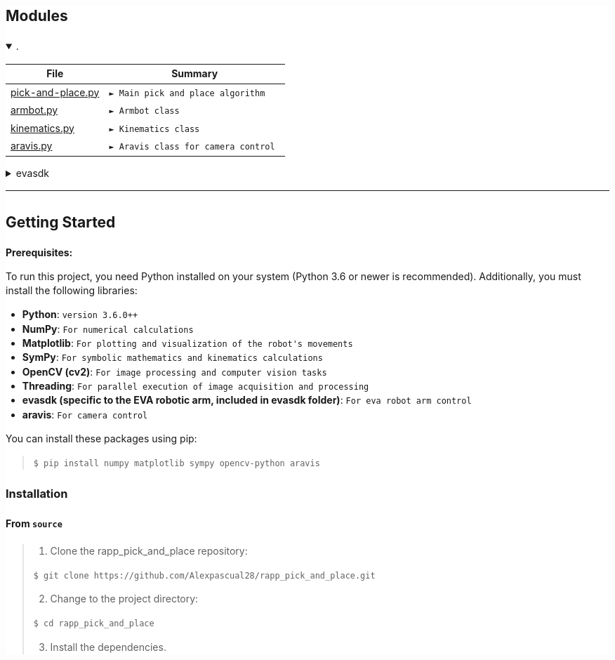 
##  Modules

<details open><summary>.</summary>

| File                                                                                                        | Summary                         |
| ---                                                                                                         | ---                             |
| [pick-and-place.py](https://github.com/Alexpascual28/rapp_pick_and_place.git/blob/master/pick-and-place.py) | <code>► Main pick and place algorithm </code> |
| [armbot.py](https://github.com/Alexpascual28/rapp_pick_and_place.git/blob/master/armbot.py)                 | <code>► Armbot class </code> |
| [kinematics.py](https://github.com/Alexpascual28/rapp_pick_and_place.git/blob/master/kinematics.py)         | <code>► Kinematics class </code> |
| [aravis.py](https://github.com/Alexpascual28/rapp_pick_and_place.git/blob/master/aravis.py)                 | <code>► Aravis class for camera control </code> |

</details>

<details closed><summary>evasdk</summary></details>

---

##  Getting Started

**Prerequisites:**

To run this project, you need Python installed on your system (Python 3.6 or newer is recommended). Additionally, you must install the following libraries:

* **Python**: `version 3.6.0++`
* **NumPy**: `For numerical calculations`
* **Matplotlib**: `For plotting and visualization of the robot's movements`
* **SymPy**: `For symbolic mathematics and kinematics calculations`
* **OpenCV (cv2)**: `For image processing and computer vision tasks`
* **Threading**: `For parallel execution of image acquisition and processing`
* **evasdk (specific to the EVA robotic arm, included in evasdk folder)**: `For eva robot arm control`
* **aravis**: `For camera control`

You can install these packages using pip:

> ```console
> $ pip install numpy matplotlib sympy opencv-python aravis
> ```

###  Installation

<h4>From <code>source</code></h4>

> 1. Clone the rapp_pick_and_place repository:
>
> ```console
> $ git clone https://github.com/Alexpascual28/rapp_pick_and_place.git
> ```
>
> 2. Change to the project directory:
> ```console
> $ cd rapp_pick_and_place
> ```
>
> 3. Install the dependencies.
> 
